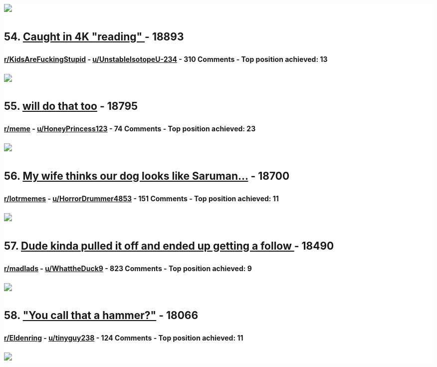 <a href="https://wikipedia.org/wiki/1976_Chowchilla_kidnapping"><img src="https://b.thumbs.redditmedia.com/Da3sRZBTO1HwNR2FlN1KWpmHviqNn87nYUkeX7jg2Rs.jpg"></img></a>

## 54. [Caught in 4K "reading" ](http://reddit.com/r/KidsAreFuckingStupid/comments/1g6f9qh/caught_in_4k_reading/) - 18893
#### [r/KidsAreFuckingStupid](http://reddit.com/r/KidsAreFuckingStupid) - [u/UnstableIsotopeU-234](http://reddit.com/u/UnstableIsotopeU-234) - 310 Comments - Top position achieved: 13

<a href="https://v.redd.it/fjdejq16xhvd1"><img src="https://external-preview.redd.it/ZXBwdG03bzV4aHZkMct-TS2kmxDHJa8f0zwBOPPRz5G2bDit1MdMJ0bg4CU4.png?width=140&amp;height=140&amp;crop=140:140,smart&amp;format=jpg&amp;v=enabled&amp;lthumb=true&amp;s=e7a5e266d5ccc7b4ac82cbc895c26c1117f5a8b7"></img></a>

## 55. [will do that too](http://reddit.com/r/meme/comments/1g6dy8b/will_do_that_too/) - 18795
#### [r/meme](http://reddit.com/r/meme) - [u/HoneyPrincess123](http://reddit.com/u/HoneyPrincess123) - 74 Comments - Top position achieved: 23

<a href="https://i.redd.it/9eeinoedghvd1.jpeg"><img src="https://b.thumbs.redditmedia.com/9kDs04sladKx8uv-vcBn5Rhl7PRk_MMydXyWicYQlPQ.jpg"></img></a>

## 56. [My wife thinks our dog looks like Saruman...](http://reddit.com/r/lotrmemes/comments/1g6buzy/my_wife_thinks_our_dog_looks_like_saruman/) - 18700
#### [r/lotrmemes](http://reddit.com/r/lotrmemes) - [u/HorrorDrummer4853](http://reddit.com/u/HorrorDrummer4853) - 151 Comments - Top position achieved: 11

<a href="https://i.redd.it/u3ux5qs6ngvd1.jpeg"><img src="https://b.thumbs.redditmedia.com/xjW8hNU9rb4-YKqiHNOwSGlLI5ejWOqkGSOXDPZz3kg.jpg"></img></a>

## 57. [Dude kinda pulled it off and ended up getting a follow ](http://reddit.com/r/madlads/comments/1g6aolf/dude_kinda_pulled_it_off_and_ended_up_getting_a/) - 18490
#### [r/madlads](http://reddit.com/r/madlads) - [u/WhattheDuck9](http://reddit.com/u/WhattheDuck9) - 823 Comments - Top position achieved: 9

<a href="https://i.redd.it/5hic1q778gvd1.png"><img src="https://b.thumbs.redditmedia.com/HVoOJwFvCPOgZLdOCEzAXbxNJ_suznzonBzzVFabMhQ.jpg"></img></a>

## 58. ["You call that a hammer?"](http://reddit.com/r/Eldenring/comments/1g67cs2/you_call_that_a_hammer/) - 18066
#### [r/Eldenring](http://reddit.com/r/Eldenring) - [u/tinyguy238](http://reddit.com/u/tinyguy238) - 124 Comments - Top position achieved: 11

<a href="https://v.redd.it/k8hjiw679fvd1"><img src="https://external-preview.redd.it/Ymp0M204eDY5ZnZkMVZnr-4YXdhOGi6qqdNhL6_30V53-9PpVptPXbmyAuRL.png?width=140&amp;height=140&amp;crop=140:140,smart&amp;format=jpg&amp;v=enabled&amp;lthumb=true&amp;s=fb56466b9d0f80fd465b94f97a83d41c089de7c1"></img></a>
